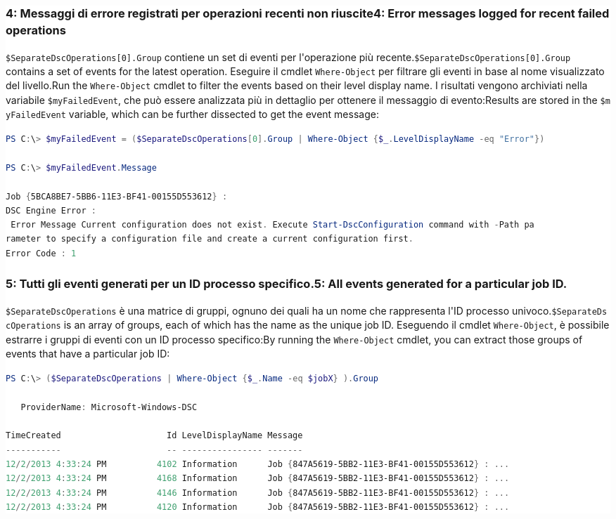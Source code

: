### <a name="4-error-messages-logged-for-recent-failed-operations"></a><span data-ttu-id="7e5d8-165">4: Messaggi di errore registrati per operazioni recenti non riuscite</span><span class="sxs-lookup"><span data-stu-id="7e5d8-165">4: Error messages logged for recent failed operations</span></span>

<span data-ttu-id="7e5d8-166">`$SeparateDscOperations[0].Group` contiene un set di eventi per l'operazione più recente.</span><span class="sxs-lookup"><span data-stu-id="7e5d8-166">`$SeparateDscOperations[0].Group` contains a set of events for the latest operation.</span></span> <span data-ttu-id="7e5d8-167">Eseguire il cmdlet `Where-Object` per filtrare gli eventi in base al nome visualizzato del livello.</span><span class="sxs-lookup"><span data-stu-id="7e5d8-167">Run the `Where-Object` cmdlet to filter the events based on their level display name.</span></span> <span data-ttu-id="7e5d8-168">I risultati vengono archiviati nella variabile `$myFailedEvent`, che può essere analizzata più in dettaglio per ottenere il messaggio di evento:</span><span class="sxs-lookup"><span data-stu-id="7e5d8-168">Results are stored in the `$myFailedEvent` variable, which can be further dissected to get the event message:</span></span>

```powershell
PS C:\> $myFailedEvent = ($SeparateDscOperations[0].Group | Where-Object {$_.LevelDisplayName -eq "Error"})

PS C:\> $myFailedEvent.Message

Job {5BCA8BE7-5BB6-11E3-BF41-00155D553612} :
DSC Engine Error :
 Error Message Current configuration does not exist. Execute Start-DscConfiguration command with -Path pa
rameter to specify a configuration file and create a current configuration first.
Error Code : 1
```

### <a name="5-all-events-generated-for-a-particular-job-id"></a><span data-ttu-id="7e5d8-169">5: Tutti gli eventi generati per un ID processo specifico.</span><span class="sxs-lookup"><span data-stu-id="7e5d8-169">5: All events generated for a particular job ID.</span></span>

<span data-ttu-id="7e5d8-170">`$SeparateDscOperations` è una matrice di gruppi, ognuno dei quali ha un nome che rappresenta l'ID processo univoco.</span><span class="sxs-lookup"><span data-stu-id="7e5d8-170">`$SeparateDscOperations` is an array of groups, each of which has the name as the unique job ID.</span></span> <span data-ttu-id="7e5d8-171">Eseguendo il cmdlet `Where-Object`, è possibile estrarre i gruppi di eventi con un ID processo specifico:</span><span class="sxs-lookup"><span data-stu-id="7e5d8-171">By running the `Where-Object` cmdlet, you can extract those groups of events that have a particular job ID:</span></span>

```powershell
PS C:\> ($SeparateDscOperations | Where-Object {$_.Name -eq $jobX} ).Group

   ProviderName: Microsoft-Windows-DSC

TimeCreated                     Id LevelDisplayName Message
-----------                     -- ---------------- -------
12/2/2013 4:33:24 PM          4102 Information      Job {847A5619-5BB2-11E3-BF41-00155D553612} : ...
12/2/2013 4:33:24 PM          4168 Information      Job {847A5619-5BB2-11E3-BF41-00155D553612} : ...
12/2/2013 4:33:24 PM          4146 Information      Job {847A5619-5BB2-11E3-BF41-00155D553612} : ...
12/2/2013 4:33:24 PM          4120 Information      Job {847A5619-5BB2-11E3-BF41-00155D553612} : ...
```
